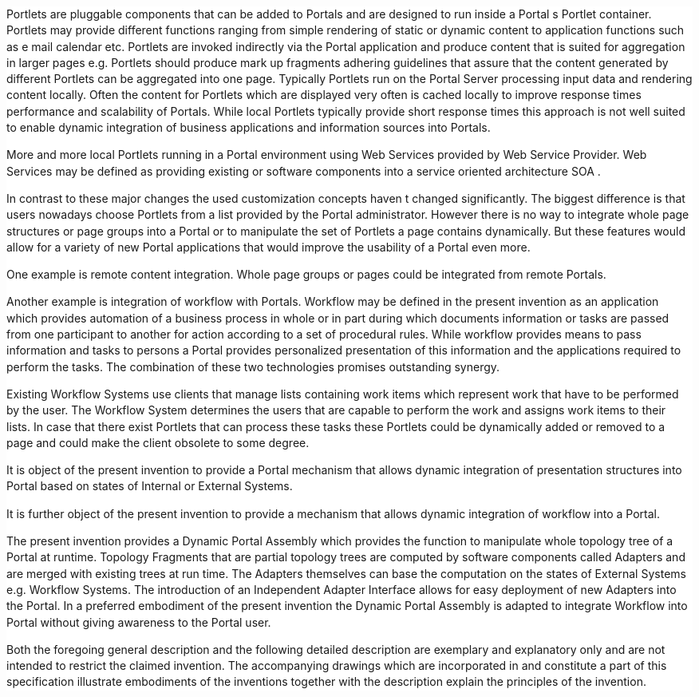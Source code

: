 Portlets are pluggable components that can be added to Portals and are designed to run inside a Portal s Portlet container. Portlets may provide different functions ranging from simple rendering of static or dynamic content to application functions such as e mail calendar etc. Portlets are invoked indirectly via the Portal application and produce content that is suited for aggregation in larger pages e.g. Portlets should produce mark up fragments adhering guidelines that assure that the content generated by different Portlets can be aggregated into one page. Typically Portlets run on the Portal Server processing input data and rendering content locally. Often the content for Portlets which are displayed very often is cached locally to improve response times performance and scalability of Portals. While local Portlets typically provide short response times this approach is not well suited to enable dynamic integration of business applications and information sources into Portals.

More and more local Portlets running in a Portal environment using Web Services provided by Web Service Provider. Web Services may be defined as providing existing or software components into a service oriented architecture SOA .

In contrast to these major changes the used customization concepts haven t changed significantly. The biggest difference is that users nowadays choose Portlets from a list provided by the Portal administrator. However there is no way to integrate whole page structures or page groups into a Portal or to manipulate the set of Portlets a page contains dynamically. But these features would allow for a variety of new Portal applications that would improve the usability of a Portal even more.

One example is remote content integration. Whole page groups or pages could be integrated from remote Portals.

Another example is integration of workflow with Portals. Workflow may be defined in the present invention as an application which provides automation of a business process in whole or in part during which documents information or tasks are passed from one participant to another for action according to a set of procedural rules. While workflow provides means to pass information and tasks to persons a Portal provides personalized presentation of this information and the applications required to perform the tasks. The combination of these two technologies promises outstanding synergy.

Existing Workflow Systems use clients that manage lists containing work items which represent work that have to be performed by the user. The Workflow System determines the users that are capable to perform the work and assigns work items to their lists. In case that there exist Portlets that can process these tasks these Portlets could be dynamically added or removed to a page and could make the client obsolete to some degree.

It is object of the present invention to provide a Portal mechanism that allows dynamic integration of presentation structures into Portal based on states of Internal or External Systems.

It is further object of the present invention to provide a mechanism that allows dynamic integration of workflow into a Portal.

The present invention provides a Dynamic Portal Assembly which provides the function to manipulate whole topology tree of a Portal at runtime. Topology Fragments that are partial topology trees are computed by software components called Adapters and are merged with existing trees at run time. The Adapters themselves can base the computation on the states of External Systems e.g. Workflow Systems. The introduction of an Independent Adapter Interface allows for easy deployment of new Adapters into the Portal. In a preferred embodiment of the present invention the Dynamic Portal Assembly is adapted to integrate Workflow into Portal without giving awareness to the Portal user.

Both the foregoing general description and the following detailed description are exemplary and explanatory only and are not intended to restrict the claimed invention. The accompanying drawings which are incorporated in and constitute a part of this specification illustrate embodiments of the inventions together with the description explain the principles of the invention.
